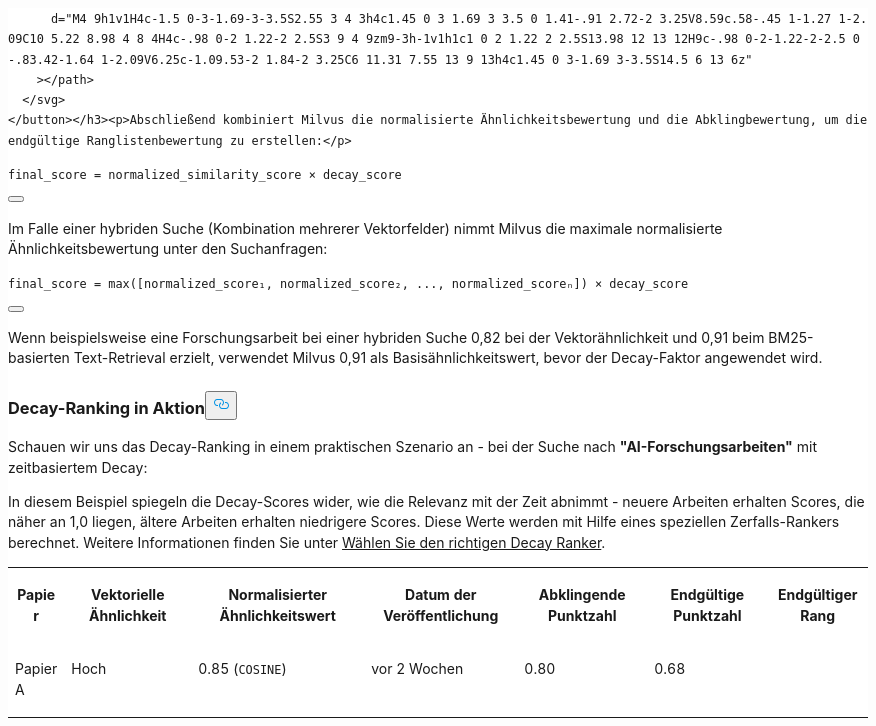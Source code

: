           d="M4 9h1v1H4c-1.5 0-3-1.69-3-3.5S2.55 3 4 3h4c1.45 0 3 1.69 3 3.5 0 1.41-.91 2.72-2 3.25V8.59c.58-.45 1-1.27 1-2.09C10 5.22 8.98 4 8 4H4c-.98 0-2 1.22-2 2.5S3 9 4 9zm9-3h-1v1h1c1 0 2 1.22 2 2.5S13.98 12 13 12H9c-.98 0-2-1.22-2-2.5 0-.83.42-1.64 1-2.09V6.25c-1.09.53-2 1.84-2 3.25C6 11.31 7.55 13 9 13h4c1.45 0 3-1.69 3-3.5S14.5 6 13 6z"
        ></path>
      </svg>
    </button></h3><p>Abschließend kombiniert Milvus die normalisierte Ähnlichkeitsbewertung und die Abklingbewertung, um die endgültige Ranglistenbewertung zu erstellen:</p>
<pre><code translate="no" class="language-plaintext">final_score = normalized_similarity_score × decay_score
<button class="copy-code-btn"></button></code></pre>
<p>Im Falle einer hybriden Suche (Kombination mehrerer Vektorfelder) nimmt Milvus die maximale normalisierte Ähnlichkeitsbewertung unter den Suchanfragen:</p>
<pre><code translate="no" class="language-plaintext">final_score = max([normalized_score₁, normalized_score₂, ..., normalized_scoreₙ]) × decay_score
<button class="copy-code-btn"></button></code></pre>
<p>Wenn beispielsweise eine Forschungsarbeit bei einer hybriden Suche 0,82 bei der Vektorähnlichkeit und 0,91 beim BM25-basierten Text-Retrieval erzielt, verwendet Milvus 0,91 als Basisähnlichkeitswert, bevor der Decay-Faktor angewendet wird.</p>
<h3 id="Decay-ranking-in-action" class="common-anchor-header">Decay-Ranking in Aktion<button data-href="#Decay-ranking-in-action" class="anchor-icon" translate="no">
      <svg translate="no"
        aria-hidden="true"
        focusable="false"
        height="20"
        version="1.1"
        viewBox="0 0 16 16"
        width="16"
      >
        <path
          fill="#0092E4"
          fill-rule="evenodd"
          d="M4 9h1v1H4c-1.5 0-3-1.69-3-3.5S2.55 3 4 3h4c1.45 0 3 1.69 3 3.5 0 1.41-.91 2.72-2 3.25V8.59c.58-.45 1-1.27 1-2.09C10 5.22 8.98 4 8 4H4c-.98 0-2 1.22-2 2.5S3 9 4 9zm9-3h-1v1h1c1 0 2 1.22 2 2.5S13.98 12 13 12H9c-.98 0-2-1.22-2-2.5 0-.83.42-1.64 1-2.09V6.25c-1.09.53-2 1.84-2 3.25C6 11.31 7.55 13 9 13h4c1.45 0 3-1.69 3-3.5S14.5 6 13 6z"
        ></path>
      </svg>
    </button></h3><p>Schauen wir uns das Decay-Ranking in einem praktischen Szenario an - bei der Suche nach <strong>"AI-Forschungsarbeiten"</strong> mit zeitbasiertem Decay:</p>
<div class="alert note">
<p>In diesem Beispiel spiegeln die Decay-Scores wider, wie die Relevanz mit der Zeit abnimmt - neuere Arbeiten erhalten Scores, die näher an 1,0 liegen, ältere Arbeiten erhalten niedrigere Scores. Diese Werte werden mit Hilfe eines speziellen Zerfalls-Rankers berechnet. Weitere Informationen finden Sie unter <a href="/docs/de/decay-ranker-overview.md#Choose-the-right-decay-ranker">Wählen Sie den richtigen Decay Ranker</a>.</p>
</div>
<table>
   <tr>
     <th><p>Papier</p></th>
     <th><p>Vektorielle Ähnlichkeit</p></th>
     <th><p>Normalisierter Ähnlichkeitswert</p></th>
     <th><p>Datum der Veröffentlichung</p></th>
     <th><p>Abklingende Punktzahl</p></th>
     <th><p>Endgültige Punktzahl</p></th>
     <th><p>Endgültiger Rang</p></th>
   </tr>
   <tr>
     <td><p>Papier A</p></td>
     <td><p>Hoch</p></td>
     <td><p>0.85 (<code translate="no">COSINE</code>)</p></td>
     <td><p>vor 2 Wochen</p></td>
     <td><p>0.80</p></td>
     <td><p>0.68</p></td>